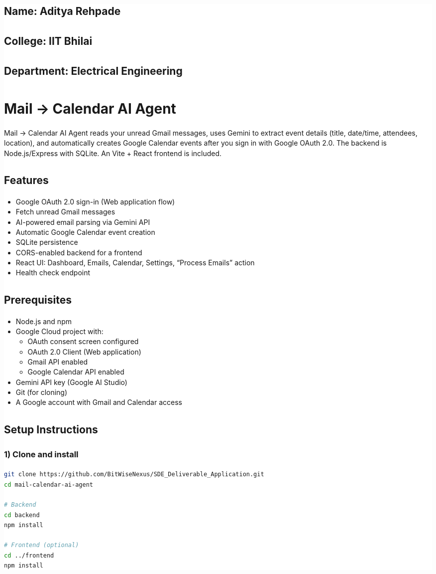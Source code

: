 ﻿## Name: Aditya Rehpade
## College: IIT Bhilai
## Department: Electrical Engineering


# Mail → Calendar AI Agent

Mail → Calendar AI Agent reads your unread Gmail messages, uses Gemini to extract event details (title, date/time, attendees, location), and automatically creates Google Calendar events after you sign in with Google OAuth 2.0. The backend is Node.js/Express with SQLite. An Vite + React frontend is included.

## Features

- Google OAuth 2.0 sign-in (Web application flow)
- Fetch unread Gmail messages
- AI-powered email parsing via Gemini API
- Automatic Google Calendar event creation
- SQLite persistence
- CORS-enabled backend for a frontend
- React UI: Dashboard, Emails, Calendar, Settings, “Process Emails” action
- Health check endpoint

## Prerequisites

- Node.js and npm
- Google Cloud project with:
  - OAuth consent screen configured
  - OAuth 2.0 Client (Web application)
  - Gmail API enabled
  - Google Calendar API enabled
- Gemini API key (Google AI Studio)
- Git (for cloning)
- A Google account with Gmail and Calendar access

## Setup Instructions

### 1) Clone and install

```bash
git clone https://github.com/BitWiseNexus/SDE_Deliverable_Application.git
cd mail-calendar-ai-agent

# Backend
cd backend
npm install

# Frontend (optional)
cd ../frontend
npm install
```
